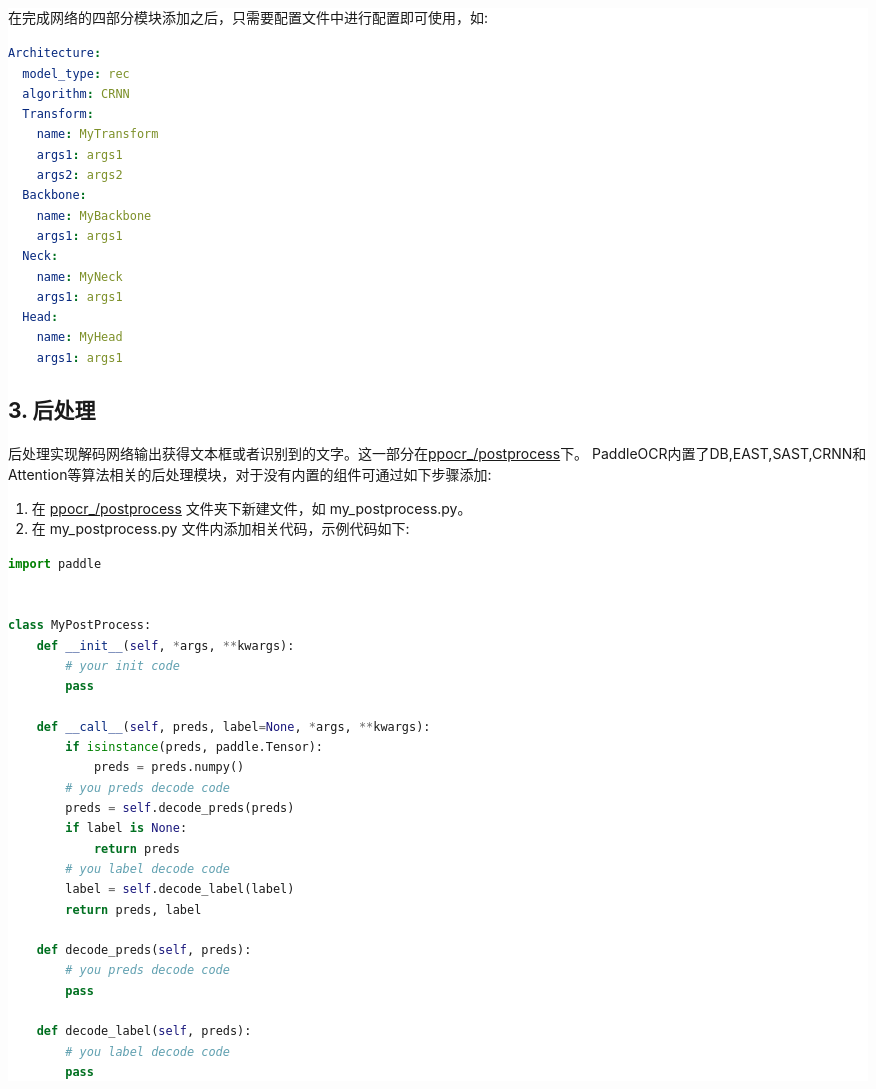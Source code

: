 在完成网络的四部分模块添加之后，只需要配置文件中进行配置即可使用，如:

```yaml
Architecture:
  model_type: rec
  algorithm: CRNN
  Transform:
    name: MyTransform
    args1: args1
    args2: args2
  Backbone:
    name: MyBackbone
    args1: args1
  Neck:
    name: MyNeck
    args1: args1
  Head:
    name: MyHead
    args1: args1
```

<a name="3"></a>

## 3. 后处理

后处理实现解码网络输出获得文本框或者识别到的文字。这一部分在[ppocr_/postprocess](../../ppocr_/postprocess)下。
PaddleOCR内置了DB,EAST,SAST,CRNN和Attention等算法相关的后处理模块，对于没有内置的组件可通过如下步骤添加:

1. 在 [ppocr_/postprocess](../../ppocr_/postprocess) 文件夹下新建文件，如 my_postprocess.py。
2. 在 my_postprocess.py 文件内添加相关代码，示例代码如下:

```python
import paddle


class MyPostProcess:
    def __init__(self, *args, **kwargs):
        # your init code
        pass

    def __call__(self, preds, label=None, *args, **kwargs):
        if isinstance(preds, paddle.Tensor):
            preds = preds.numpy()
        # you preds decode code
        preds = self.decode_preds(preds)
        if label is None:
            return preds
        # you label decode code
        label = self.decode_label(label)
        return preds, label

    def decode_preds(self, preds):
        # you preds decode code
        pass

    def decode_label(self, preds):
        # you label decode code
        pass
```

